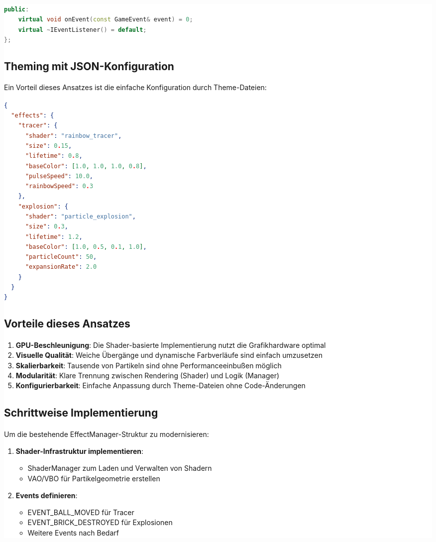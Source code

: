 ```cpp
public:
    virtual void onEvent(const GameEvent& event) = 0;
    virtual ~IEventListener() = default;
};
```

## Theming mit JSON-Konfiguration

Ein Vorteil dieses Ansatzes ist die einfache Konfiguration durch Theme-Dateien:

```json
{
  "effects": {
    "tracer": {
      "shader": "rainbow_tracer",
      "size": 0.15,
      "lifetime": 0.8,
      "baseColor": [1.0, 1.0, 1.0, 0.8],
      "pulseSpeed": 10.0,
      "rainbowSpeed": 0.3
    },
    "explosion": {
      "shader": "particle_explosion",
      "size": 0.3,
      "lifetime": 1.2,
      "baseColor": [1.0, 0.5, 0.1, 1.0],
      "particleCount": 50,
      "expansionRate": 2.0
    }
  }
}
```

## Vorteile dieses Ansatzes

1. **GPU-Beschleunigung**: Die Shader-basierte Implementierung nutzt die Grafikhardware optimal
2. **Visuelle Qualität**: Weiche Übergänge und dynamische Farbverläufe sind einfach umzusetzen
3. **Skalierbarkeit**: Tausende von Partikeln sind ohne Performanceeinbußen möglich
4. **Modularität**: Klare Trennung zwischen Rendering (Shader) und Logik (Manager)
5. **Konfigurierbarkeit**: Einfache Anpassung durch Theme-Dateien ohne Code-Änderungen

## Schrittweise Implementierung

Um die bestehende EffectManager-Struktur zu modernisieren:

1. **Shader-Infrastruktur implementieren**:
    - ShaderManager zum Laden und Verwalten von Shadern
    - VAO/VBO für Partikelgeometrie erstellen

2. **Events definieren**:
    - EVENT_BALL_MOVED für Tracer
    - EVENT_BRICK_DESTROYED für Explosionen
    - Weitere Events nach Bedarf

